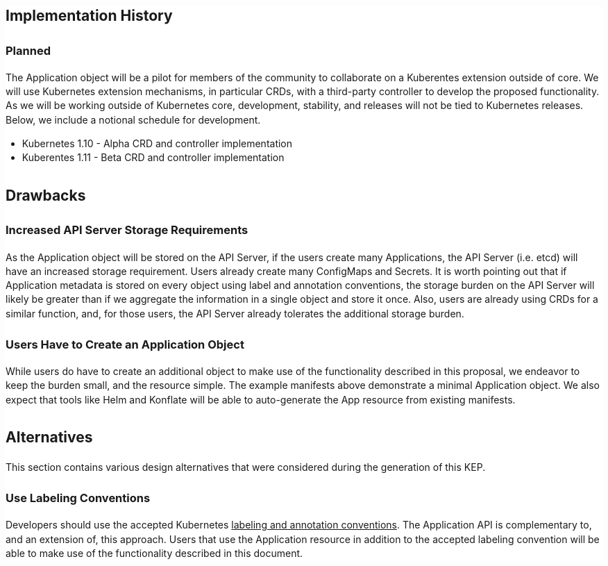 ## Implementation History

### Planned

The Application object will be a pilot for members of the community to collaborate on a Kuberentes extension outside 
of core. We will use Kubernetes extension mechanisms, in particular CRDs, with a third-party controller to develop the 
proposed functionality. As we will be working outside of Kubernetes core, development, stability, and releases will 
not be tied to Kubernetes releases. Below, we include a notional schedule for development.

- Kubernetes 1.10 - Alpha CRD and controller implementation
- Kuberentes 1.11 - Beta CRD and controller implementation

## Drawbacks

### Increased API Server Storage Requirements
As the Application object will be stored on the API Server, if the users create many Applications, the API Server 
(i.e. etcd) will have an increased storage requirement. Users already create many ConfigMaps and Secrets. It is worth
pointing out that if Application metadata is stored on every object using label and annotation conventions, the 
storage burden on the API Server will likely be greater than if we aggregate the information in a single object and 
store it once. Also, users are already using CRDs for a similar function, and, for those users, the API Server already 
tolerates the additional storage burden.

### Users Have to Create an Application Object
While users do have to create an additional object to make use of the functionality described in this proposal, we 
endeavor to keep the burden small, and the resource simple. The example manifests above demonstrate a minimal 
Application object. We also expect that tools like Helm and Konflate will be able to auto-generate the App resource 
from existing manifests.

## Alternatives 
This section contains various design alternatives that were considered during the generation of this KEP.

### Use Labeling Conventions
Developers should use the accepted Kubernetes 
[labeling and annotation conventions](https://docs.google.com/document/d/1EVy0wRJRm5nogkHl38fNKbFrhERmSL_CLNE4cxcsc_M). 
The Application API is complementary to, and an extension of, this approach. Users that use the Application resource in 
addition to the accepted labeling convention will be able to make use of the functionality described in this 
document.
